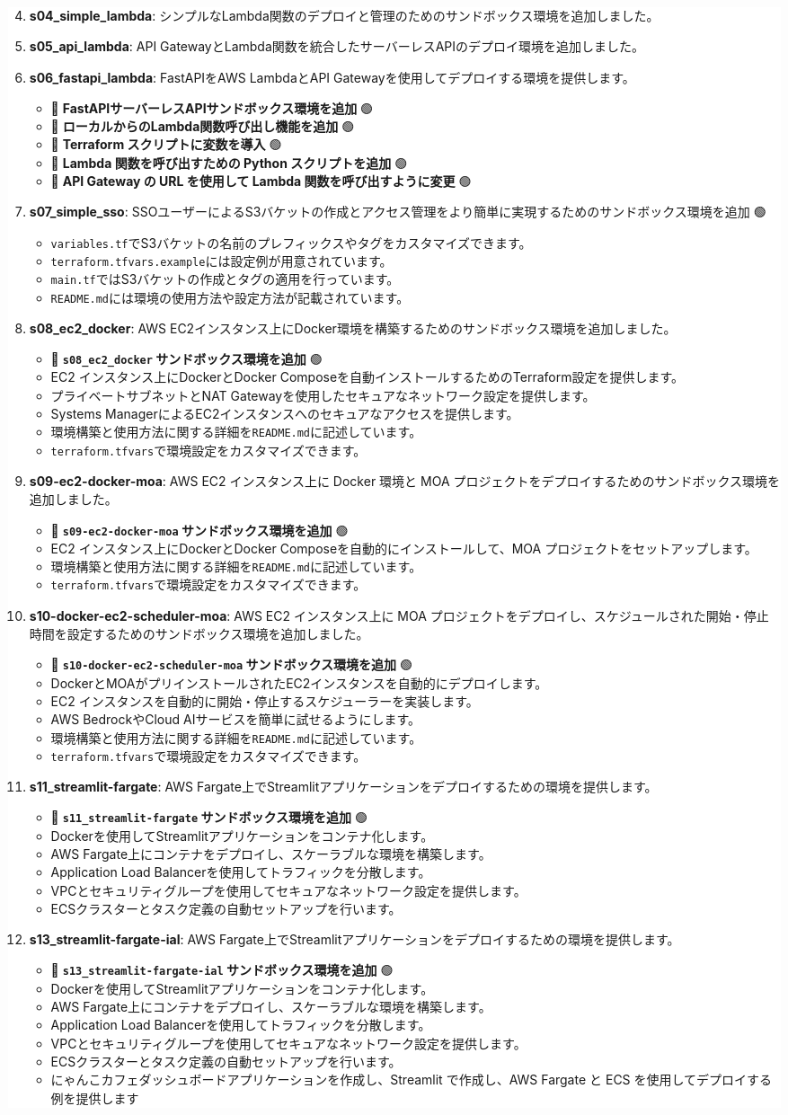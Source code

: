 4. **s04_simple_lambda**: シンプルなLambda関数のデプロイと管理のためのサンドボックス環境を追加しました。

5. **s05_api_lambda**: API GatewayとLambda関数を統合したサーバーレスAPIのデプロイ環境を追加しました。

6. **s06_fastapi_lambda**: FastAPIをAWS LambdaとAPI Gatewayを使用してデプロイする環境を提供します。
    - 🎉 **FastAPIサーバーレスAPIサンドボックス環境を追加** 🟢
    - 🎉 **ローカルからのLambda関数呼び出し機能を追加** 🟢
    - 🚀 **Terraform スクリプトに変数を導入** 🟢
    - 🚀 **Lambda 関数を呼び出すための Python スクリプトを追加** 🟢
    - 🚀 **API Gateway の URL を使用して Lambda 関数を呼び出すように変更** 🟢

7. **s07_simple_sso**: SSOユーザーによるS3バケットの作成とアクセス管理をより簡単に実現するためのサンドボックス環境を追加 🟢
    - `variables.tf`でS3バケットの名前のプレフィックスやタグをカスタマイズできます。
    - `terraform.tfvars.example`には設定例が用意されています。
    - `main.tf`ではS3バケットの作成とタグの適用を行っています。
    - `README.md`には環境の使用方法や設定方法が記載されています。

8. **s08_ec2_docker**: AWS EC2インスタンス上にDocker環境を構築するためのサンドボックス環境を追加しました。
    - 🎉 **`s08_ec2_docker` サンドボックス環境を追加** 🟢
    - EC2 インスタンス上にDockerとDocker Composeを自動インストールするためのTerraform設定を提供します。
    - プライベートサブネットとNAT Gatewayを使用したセキュアなネットワーク設定を提供します。
    - Systems ManagerによるEC2インスタンスへのセキュアなアクセスを提供します。
    - 環境構築と使用方法に関する詳細を`README.md`に記述しています。
    - `terraform.tfvars`で環境設定をカスタマイズできます。

9. **s09-ec2-docker-moa**: AWS EC2 インスタンス上に Docker 環境と MOA プロジェクトをデプロイするためのサンドボックス環境を追加しました。
    - 🎉 **`s09-ec2-docker-moa` サンドボックス環境を追加** 🟢
    - EC2 インスタンス上にDockerとDocker Composeを自動的にインストールして、MOA プロジェクトをセットアップします。
    - 環境構築と使用方法に関する詳細を`README.md`に記述しています。
    - `terraform.tfvars`で環境設定をカスタマイズできます。

10. **s10-docker-ec2-scheduler-moa**: AWS EC2 インスタンス上に MOA プロジェクトをデプロイし、スケジュールされた開始・停止時間を設定するためのサンドボックス環境を追加しました。
    - 🎉 **`s10-docker-ec2-scheduler-moa` サンドボックス環境を追加** 🟢
    - DockerとMOAがプリインストールされたEC2インスタンスを自動的にデプロイします。
    - EC2 インスタンスを自動的に開始・停止するスケジューラーを実装します。
    - AWS BedrockやCloud AIサービスを簡単に試せるようにします。
    - 環境構築と使用方法に関する詳細を`README.md`に記述しています。
    - `terraform.tfvars`で環境設定をカスタマイズできます。

11. **s11_streamlit-fargate**: AWS Fargate上でStreamlitアプリケーションをデプロイするための環境を提供します。
    - 🎉 **`s11_streamlit-fargate` サンドボックス環境を追加** 🟢
    - Dockerを使用してStreamlitアプリケーションをコンテナ化します。
    - AWS Fargate上にコンテナをデプロイし、スケーラブルな環境を構築します。
    - Application Load Balancerを使用してトラフィックを分散します。
    - VPCとセキュリティグループを使用してセキュアなネットワーク設定を提供します。
    - ECSクラスターとタスク定義の自動セットアップを行います。

12. **s13_streamlit-fargate-ial**: AWS Fargate上でStreamlitアプリケーションをデプロイするための環境を提供します。
    - 🎉 **`s13_streamlit-fargate-ial` サンドボックス環境を追加** 🟢
    - Dockerを使用してStreamlitアプリケーションをコンテナ化します。
    - AWS Fargate上にコンテナをデプロイし、スケーラブルな環境を構築します。
    - Application Load Balancerを使用してトラフィックを分散します。
    - VPCとセキュリティグループを使用してセキュアなネットワーク設定を提供します。
    - ECSクラスターとタスク定義の自動セットアップを行います。
    - にゃんこカフェダッシュボードアプリケーションを作成し、Streamlit で作成し、AWS Fargate と ECS を使用してデプロイする例を提供します
